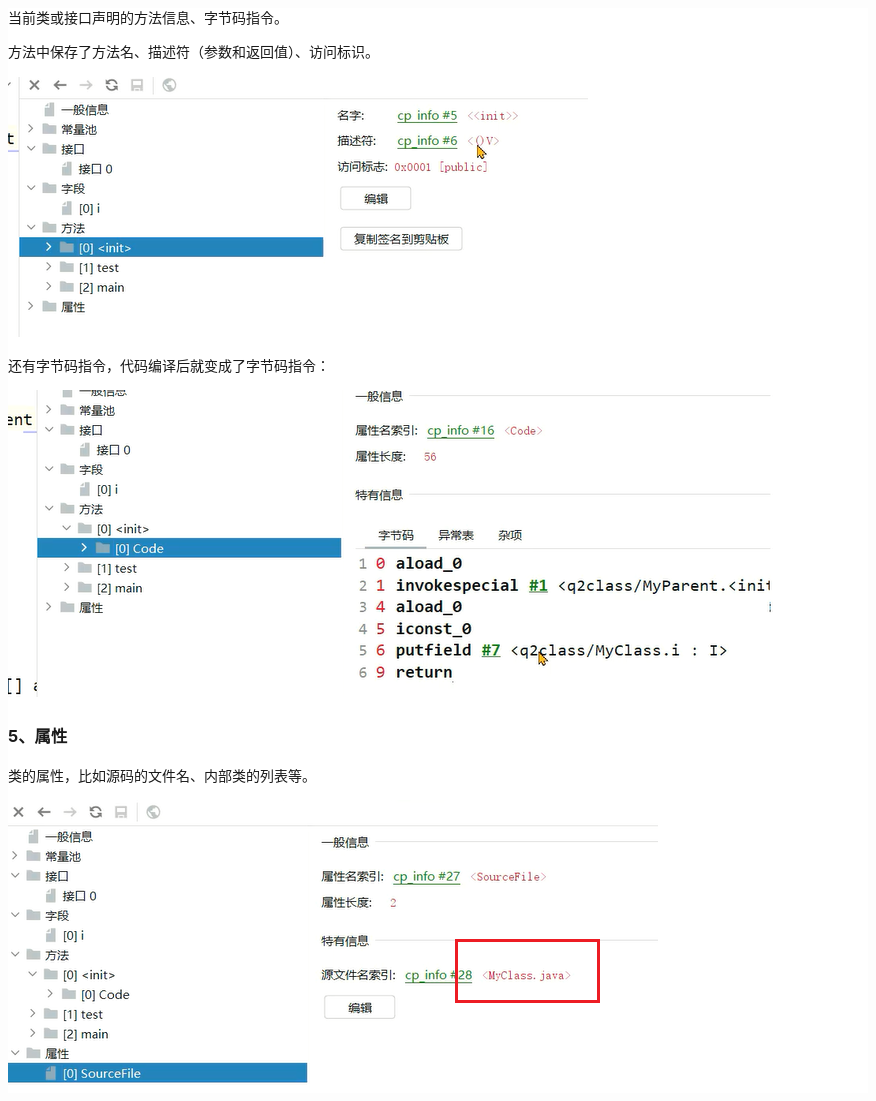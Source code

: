 当前类或接口声明的方法信息、字节码指令。

方法中保存了方法名、描述符（参数和返回值）、访问标识。

![img](./7.5、JVM面试篇.assets/1715580036359-767.png)

还有字节码指令，代码编译后就变成了字节码指令：

![img](./7.5、JVM面试篇.assets/1715580036359-768.png)

### 5、属性

类的属性，比如源码的文件名、内部类的列表等。

![img](./7.5、JVM面试篇.assets/1715580036359-769.png)
